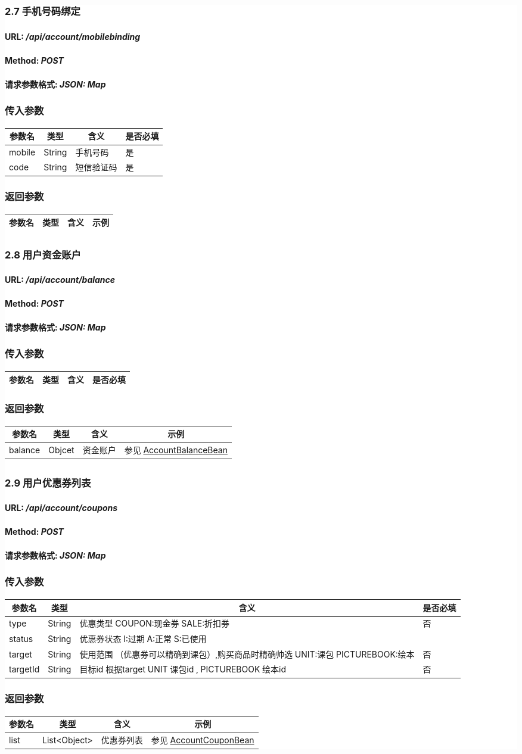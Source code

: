 
##  <h3 id='2.7'>2.7 手机号码绑定</h3>
#### URL:   */api/account/mobilebinding*
#### Method: *POST*
#### 请求参数格式: *JSON: Map*
### 传入参数
参数名 | 类型 | 含义  | 是否必填
---- | ---- | ---- | ----
mobile | String | 手机号码 | 是
code | String | 短信验证码 | 是


### 返回参数
参数名 | 类型 | 含义 | 示例
---- | ---- | ---- | ----

## <h3 id='2.8'>2.8 用户资金账户</h3>
#### URL:   */api/account/balance*
#### Method: *POST*
#### 请求参数格式: *JSON: Map*
### 传入参数
参数名 | 类型 | 含义  | 是否必填
---- | ---- | ---- | ----


### 返回参数
参数名 | 类型 | 含义 | 示例
---- | ---- | ---- | ----
balance | Objcet | 资金账户 | 参见 [AccountBalanceBean](#AccountBalanceBean)

## <h3 id='2.9'>2.9 用户优惠券列表</h3>
#### URL:   */api/account/coupons*
#### Method: *POST*
#### 请求参数格式: *JSON: Map*
### 传入参数
参数名 | 类型 | 含义  | 是否必填
---- | ---- | ---- | ----
type |String | 优惠类型 COUPON:现金券 SALE:折扣券| 否
status | String | 优惠券状态 I:过期 A:正常  S:已使用| |否 
target | String | 使用范围 （优惠券可以精确到课包）,购买商品时精确帅选 UNIT:课包 PICTUREBOOK:绘本| 否 
targetId| String | 目标id 根据target  UNIT 课包id , PICTUREBOOK 绘本id|否


### 返回参数
参数名 | 类型 | 含义 | 示例
---- | ---- | ---- | ----
list | List\<Object\> | 优惠券列表 | 参见 [AccountCouponBean](#AccountCouponBean)
